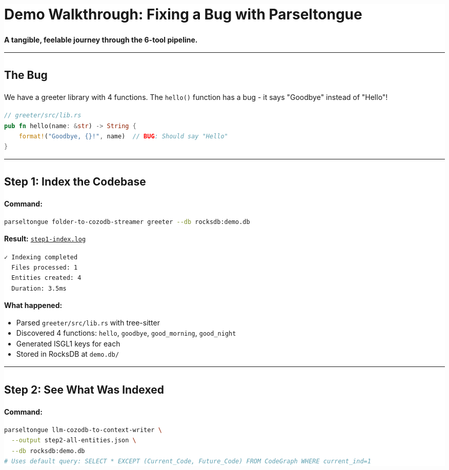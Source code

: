 # Demo Walkthrough: Fixing a Bug with Parseltongue

**A tangible, feelable journey through the 6-tool pipeline.**

---

## The Bug

We have a greeter library with 4 functions. The `hello()` function has a bug - it says "Goodbye" instead of "Hello"!

```rust
// greeter/src/lib.rs
pub fn hello(name: &str) -> String {
    format!("Goodbye, {}!", name)  // BUG: Should say "Hello"
}
```

---

## Step 1: Index the Codebase

**Command:**
```bash
parseltongue folder-to-cozodb-streamer greeter --db rocksdb:demo.db
```

**Result:** [`step1-index.log`](./step1-index.log)
```
✓ Indexing completed
  Files processed: 1
  Entities created: 4
  Duration: 3.5ms
```

**What happened:**
- Parsed `greeter/src/lib.rs` with tree-sitter
- Discovered 4 functions: `hello`, `goodbye`, `good_morning`, `good_night`
- Generated ISGL1 keys for each
- Stored in RocksDB at `demo.db/`

---

## Step 2: See What Was Indexed

**Command:**
```bash
parseltongue llm-cozodb-to-context-writer \
  --output step2-all-entities.json \
  --db rocksdb:demo.db
# Uses default query: SELECT * EXCEPT (Current_Code, Future_Code) FROM CodeGraph WHERE current_ind=1
```
